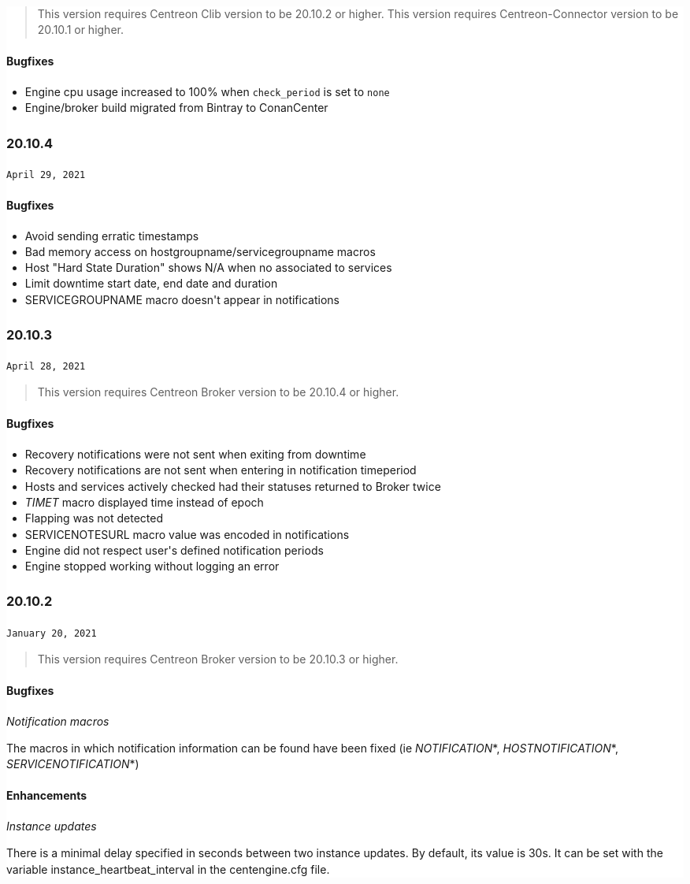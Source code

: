 > This version requires Centreon Clib version to be 20.10.2 or higher.
> This version requires Centreon-Connector version to be 20.10.1 or higher.

#### Bugfixes

- Engine cpu usage increased to 100% when `check_period` is set to `none`
- Engine/broker build migrated from Bintray to ConanCenter

### 20.10.4

`April 29, 2021`

#### Bugfixes

- Avoid sending erratic timestamps
- Bad memory access on hostgroupname/servicegroupname macros
- Host "Hard State Duration" shows N/A when no associated to services
- Limit downtime start date, end date and duration
- SERVICEGROUPNAME macro doesn't appear in notifications

### 20.10.3

`April 28, 2021`

> This version requires Centreon Broker version to be 20.10.4 or higher.

#### Bugfixes

- Recovery notifications were not sent when exiting from downtime
- Recovery notifications are not sent when entering in notification timeperiod
- Hosts and services actively checked had their statuses returned to Broker twice
- $TIMET$ macro displayed time instead of epoch
- Flapping was not detected
- SERVICENOTESURL macro value was encoded in notifications
- Engine did not respect user's defined notification periods 
- Engine stopped working without logging an error

### 20.10.2

`January 20, 2021`

> This version requires Centreon Broker version to be 20.10.3 or higher.

#### Bugfixes

*Notification macros*

The macros in which notification information can be found have been fixed
(ie $NOTIFICATION*$, $HOSTNOTIFICATION*$, $SERVICENOTIFICATION*$)

#### Enhancements

*Instance updates*

There is a minimal delay specified in seconds between two instance updates.
By default, its value is 30s. It can be set with the variable
instance_heartbeat_interval in the centengine.cfg file.
